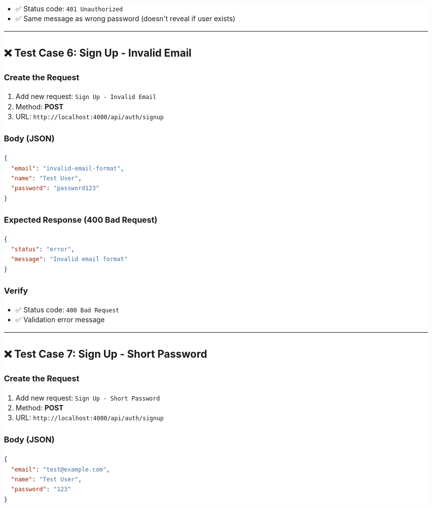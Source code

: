 - ✅ Status code: `401 Unauthorized`
- ✅ Same message as wrong password (doesn't reveal if user exists)

---

## ❌ Test Case 6: Sign Up - Invalid Email

### Create the Request

1. Add new request: `Sign Up - Invalid Email`
2. Method: **POST**
3. URL: `http://localhost:4000/api/auth/signup`

### Body (JSON)

```json
{
  "email": "invalid-email-format",
  "name": "Test User",
  "password": "password123"
}
```

### Expected Response (400 Bad Request)

```json
{
  "status": "error",
  "message": "Invalid email format"
}
```

### Verify

- ✅ Status code: `400 Bad Request`
- ✅ Validation error message

---

## ❌ Test Case 7: Sign Up - Short Password

### Create the Request

1. Add new request: `Sign Up - Short Password`
2. Method: **POST**
3. URL: `http://localhost:4000/api/auth/signup`

### Body (JSON)

```json
{
  "email": "test@example.com",
  "name": "Test User",
  "password": "123"
}
```
